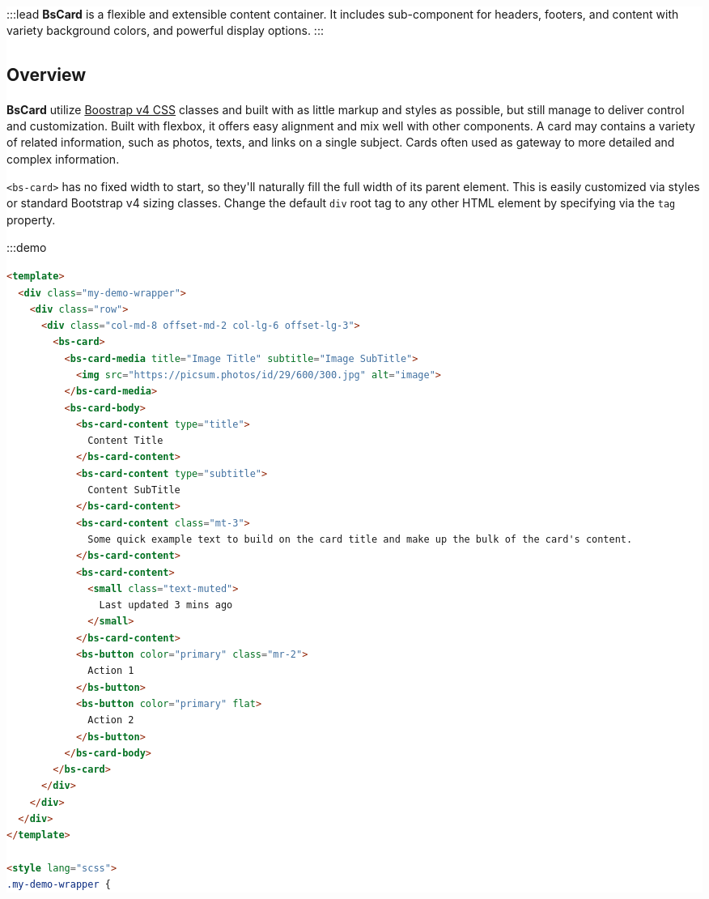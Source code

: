 :::lead
**BsCard** is a flexible and extensible content container. It includes sub-component for headers, footers, 
and content with variety background colors, and powerful display options.
:::


## Overview

**BsCard** utilize [Boostrap v4 CSS](https://getbootstrap.com/docs/4.5/components/card/) classes and
built with as little markup and styles as possible, but still manage to deliver control and customization.
Built with flexbox, it offers easy alignment and mix well with other components. A card may contains 
a variety of related information, such as photos, texts, and links on a single subject. Cards often 
used as gateway to more detailed and complex information. 

`<bs-card>` has no fixed width to start, so they'll naturally fill the full width of its parent element.
This is easily customized via styles or standard Bootstrap v4 sizing classes. Change the default `div` 
root tag to any other HTML element by specifying via the `tag` property.

:::demo
```html
<template>
  <div class="my-demo-wrapper">
    <div class="row">
      <div class="col-md-8 offset-md-2 col-lg-6 offset-lg-3">
        <bs-card>
          <bs-card-media title="Image Title" subtitle="Image SubTitle">
            <img src="https://picsum.photos/id/29/600/300.jpg" alt="image">        
          </bs-card-media>
          <bs-card-body>
            <bs-card-content type="title">
              Content Title
            </bs-card-content>
            <bs-card-content type="subtitle">
              Content SubTitle
            </bs-card-content>
            <bs-card-content class="mt-3">
              Some quick example text to build on the card title and make up the bulk of the card's content.
            </bs-card-content>
            <bs-card-content>
              <small class="text-muted">
                Last updated 3 mins ago
              </small>
            </bs-card-content>
            <bs-button color="primary" class="mr-2">
              Action 1
            </bs-button>
            <bs-button color="primary" flat>
              Action 2
            </bs-button>
          </bs-card-body>
        </bs-card>
      </div>
    </div>
  </div>
</template>

<style lang="scss">
.my-demo-wrapper {
```